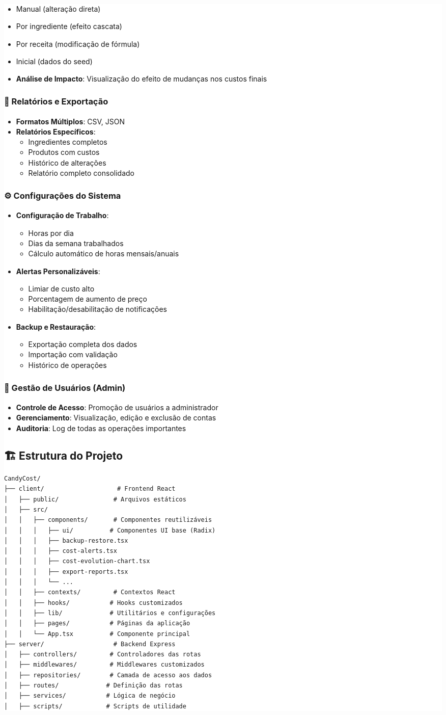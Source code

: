   - Manual (alteração direta)
  - Por ingrediente (efeito cascata)
  - Por receita (modificação de fórmula)
  - Inicial (dados do seed)

- **Análise de Impacto**: Visualização do efeito de mudanças nos custos finais

### 📄 Relatórios e Exportação

- **Formatos Múltiplos**: CSV, JSON
- **Relatórios Específicos**:
  - Ingredientes completos
  - Produtos com custos
  - Histórico de alterações
  - Relatório completo consolidado

### ⚙️ Configurações do Sistema

- **Configuração de Trabalho**:
  - Horas por dia
  - Dias da semana trabalhados
  - Cálculo automático de horas mensais/anuais
- **Alertas Personalizáveis**:

  - Limiar de custo alto
  - Porcentagem de aumento de preço
  - Habilitação/desabilitação de notificações

- **Backup e Restauração**:
  - Exportação completa dos dados
  - Importação com validação
  - Histórico de operações

### 👥 Gestão de Usuários (Admin)

- **Controle de Acesso**: Promoção de usuários a administrador
- **Gerenciamento**: Visualização, edição e exclusão de contas
- **Auditoria**: Log de todas as operações importantes

## 🏗️ Estrutura do Projeto

```
CandyCost/
├── client/                    # Frontend React
│   ├── public/               # Arquivos estáticos
│   ├── src/
│   │   ├── components/       # Componentes reutilizáveis
│   │   │   ├── ui/          # Componentes UI base (Radix)
│   │   │   ├── backup-restore.tsx
│   │   │   ├── cost-alerts.tsx
│   │   │   ├── cost-evolution-chart.tsx
│   │   │   ├── export-reports.tsx
│   │   │   └── ...
│   │   ├── contexts/         # Contextos React
│   │   ├── hooks/           # Hooks customizados
│   │   ├── lib/             # Utilitários e configurações
│   │   ├── pages/           # Páginas da aplicação
│   │   └── App.tsx          # Componente principal
├── server/                   # Backend Express
│   ├── controllers/         # Controladores das rotas
│   ├── middlewares/         # Middlewares customizados
│   ├── repositories/        # Camada de acesso aos dados
│   ├── routes/             # Definição das rotas
│   ├── services/           # Lógica de negócio
│   ├── scripts/            # Scripts de utilidade
```